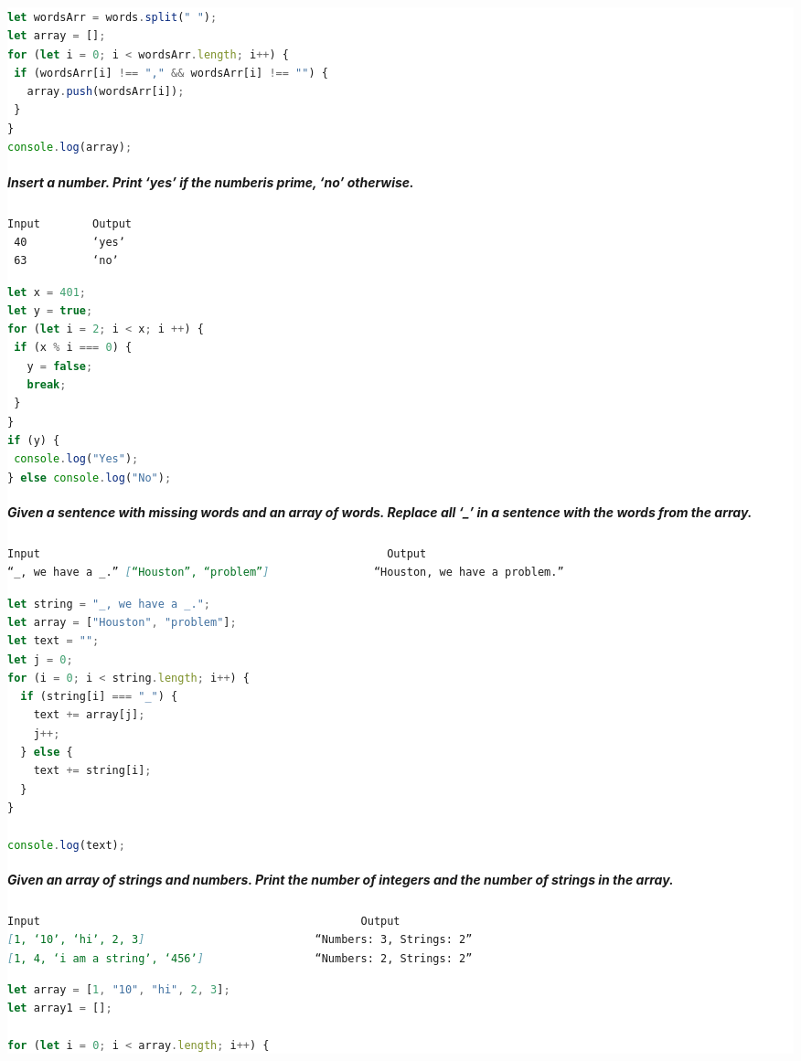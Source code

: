  ```javascript
let wordsArr = words.split(" ");
let array = [];
for (let i = 0; i < wordsArr.length; i++) {
  if (wordsArr[i] !== "," && wordsArr[i] !== "") {
    array.push(wordsArr[i]);
  }
}
console.log(array);
 ```
##### Insert a number. Print ‘yesʼ if the numberis prime, ‘noʼ otherwise.
 ```Markdown
 Input        Output
  40          ‘yesʼ
  63          ‘noʼ
 ```
 ```javascript
 let x = 401;
let y = true;
for (let i = 2; i < x; i ++) {
  if (x % i === 0) {
    y = false;
    break;
  }
}
if (y) {
  console.log("Yes");
} else console.log("No");
 ```
##### Given a sentence with missing words and an array of words. Replace all ‘_ʼ in a sentence with the words from the array.
```Markdown
Input                                                     Output
“_, we have a _.” [“Houston”, “problem”]                “Houston, we have a problem.”
```
```javascript
let string = "_, we have a _.";
let array = ["Houston", "problem"];
let text = "";
let j = 0;
for (i = 0; i < string.length; i++) {
  if (string[i] === "_") {
    text += array[j];
    j++;
  } else {
    text += string[i];
  }
}

console.log(text);
```
##### Given an array of strings and numbers. Print the number of integers and the number of strings in the array.
```Markdown 
Input                                                 Output
[1, ‘10ʼ, ‘hiʼ, 2, 3]                          “Numbers: 3, Strings: 2”
[1, 4, ‘i am a stringʼ, ‘456ʼ]                 “Numbers: 2, Strings: 2”
```
```javascript
let array = [1, "10", "hi", 2, 3];
let array1 = [];

for (let i = 0; i < array.length; i++) {
```